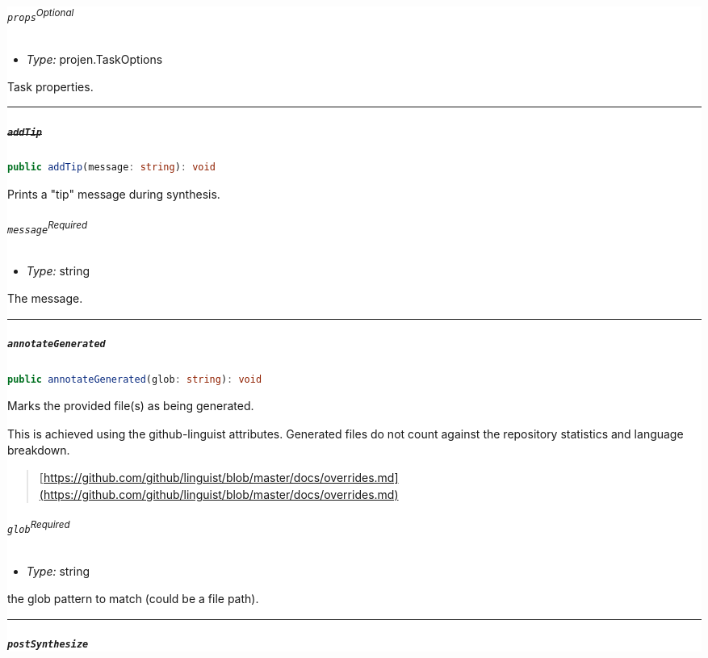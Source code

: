 
###### `props`<sup>Optional</sup> <a name="props" id="@nikovirtala/projen-aws-cdk-app.AwsCdkApp.addTask.parameter.props"></a>

- *Type:* projen.TaskOptions

Task properties.

---

##### ~~`addTip`~~ <a name="addTip" id="@nikovirtala/projen-aws-cdk-app.AwsCdkApp.addTip"></a>

```typescript
public addTip(message: string): void
```

Prints a "tip" message during synthesis.

###### `message`<sup>Required</sup> <a name="message" id="@nikovirtala/projen-aws-cdk-app.AwsCdkApp.addTip.parameter.message"></a>

- *Type:* string

The message.

---

##### `annotateGenerated` <a name="annotateGenerated" id="@nikovirtala/projen-aws-cdk-app.AwsCdkApp.annotateGenerated"></a>

```typescript
public annotateGenerated(glob: string): void
```

Marks the provided file(s) as being generated.

This is achieved using the
github-linguist attributes. Generated files do not count against the
repository statistics and language breakdown.

> [https://github.com/github/linguist/blob/master/docs/overrides.md](https://github.com/github/linguist/blob/master/docs/overrides.md)

###### `glob`<sup>Required</sup> <a name="glob" id="@nikovirtala/projen-aws-cdk-app.AwsCdkApp.annotateGenerated.parameter.glob"></a>

- *Type:* string

the glob pattern to match (could be a file path).

---

##### `postSynthesize` <a name="postSynthesize" id="@nikovirtala/projen-aws-cdk-app.AwsCdkApp.postSynthesize"></a>
